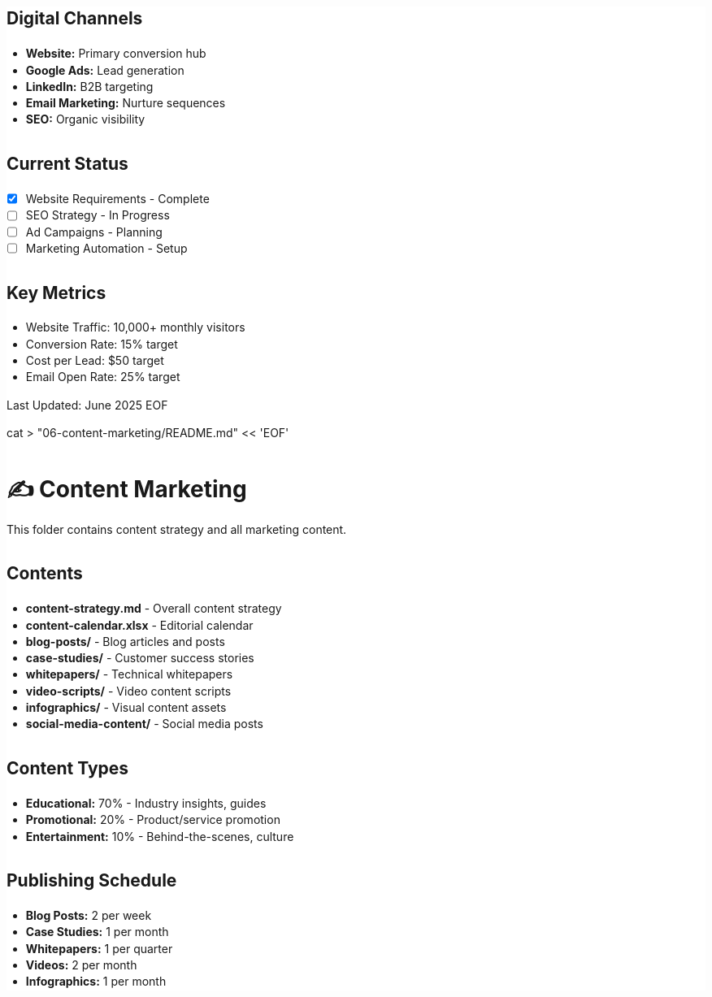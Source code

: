 ## Digital Channels
- **Website:** Primary conversion hub
- **Google Ads:** Lead generation
- **LinkedIn:** B2B targeting
- **Email Marketing:** Nurture sequences
- **SEO:** Organic visibility

## Current Status
- [x] Website Requirements - Complete
- [ ] SEO Strategy - In Progress
- [ ] Ad Campaigns - Planning
- [ ] Marketing Automation - Setup

## Key Metrics
- Website Traffic: 10,000+ monthly visitors
- Conversion Rate: 15% target
- Cost per Lead: $50 target
- Email Open Rate: 25% target

Last Updated: June 2025
EOF

cat > "06-content-marketing/README.md" << 'EOF'
# ✍️ Content Marketing

This folder contains content strategy and all marketing content.

## Contents
- **content-strategy.md** - Overall content strategy
- **content-calendar.xlsx** - Editorial calendar
- **blog-posts/** - Blog articles and posts
- **case-studies/** - Customer success stories
- **whitepapers/** - Technical whitepapers
- **video-scripts/** - Video content scripts
- **infographics/** - Visual content assets
- **social-media-content/** - Social media posts

## Content Types
- **Educational:** 70% - Industry insights, guides
- **Promotional:** 20% - Product/service promotion  
- **Entertainment:** 10% - Behind-the-scenes, culture

## Publishing Schedule
- **Blog Posts:** 2 per week
- **Case Studies:** 1 per month
- **Whitepapers:** 1 per quarter
- **Videos:** 2 per month
- **Infographics:** 1 per month
